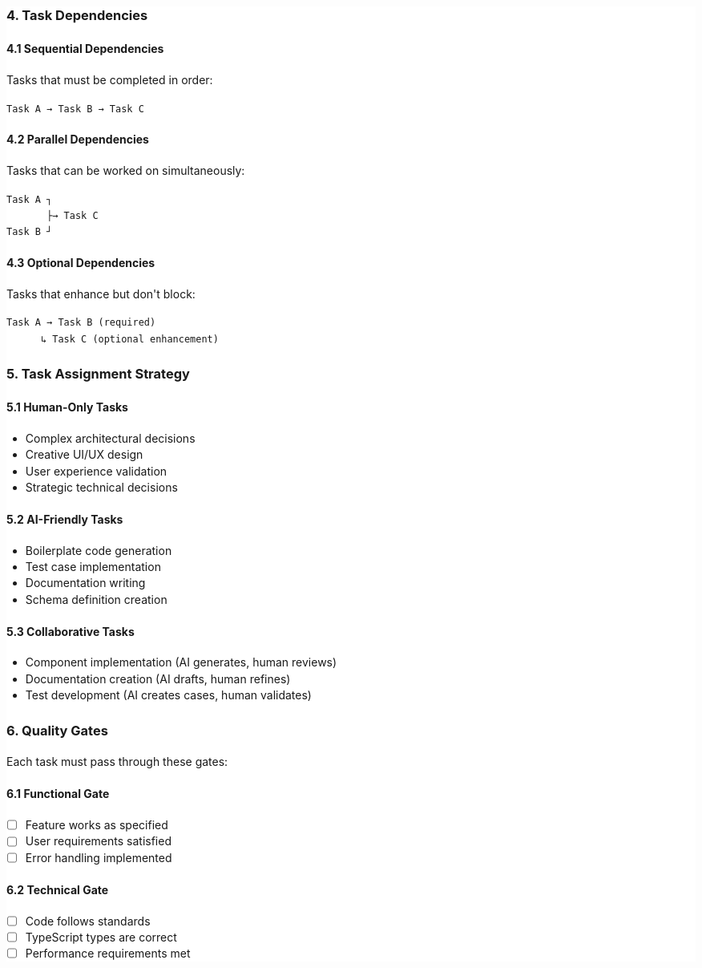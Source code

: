 ### 4. **Task Dependencies**

#### 4.1 **Sequential Dependencies**
Tasks that must be completed in order:
```markdown
Task A → Task B → Task C
```

#### 4.2 **Parallel Dependencies**
Tasks that can be worked on simultaneously:
```markdown
Task A ┐
       ├→ Task C
Task B ┘
```

#### 4.3 **Optional Dependencies**
Tasks that enhance but don't block:
```markdown
Task A → Task B (required)
      ↳ Task C (optional enhancement)
```

### 5. **Task Assignment Strategy**

#### 5.1 **Human-Only Tasks**
- Complex architectural decisions
- Creative UI/UX design
- User experience validation
- Strategic technical decisions

#### 5.2 **AI-Friendly Tasks**
- Boilerplate code generation
- Test case implementation
- Documentation writing
- Schema definition creation

#### 5.3 **Collaborative Tasks**
- Component implementation (AI generates, human reviews)
- Documentation creation (AI drafts, human refines)
- Test development (AI creates cases, human validates)

### 6. **Quality Gates**

Each task must pass through these gates:

#### 6.1 **Functional Gate**
- [ ] Feature works as specified
- [ ] User requirements satisfied
- [ ] Error handling implemented

#### 6.2 **Technical Gate**
- [ ] Code follows standards
- [ ] TypeScript types are correct
- [ ] Performance requirements met
